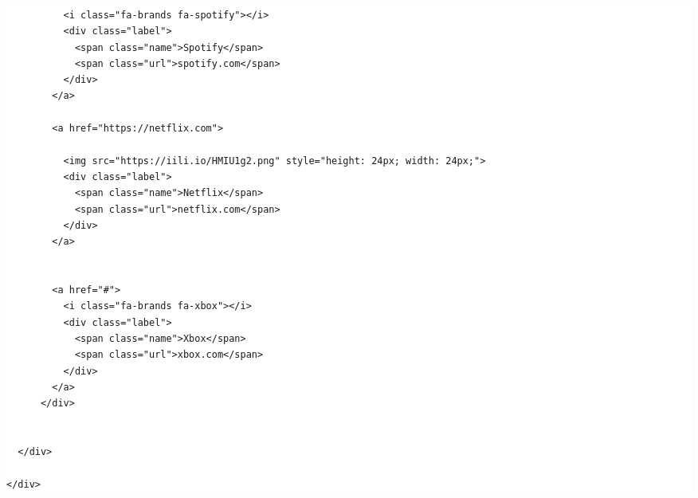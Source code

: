               <i class="fa-brands fa-spotify"></i>
              <div class="label">
                <span class="name">Spotify</span>
                <span class="url">spotify.com</span>
              </div>
            </a>
           
            <a href="https://netflix.com">
            
              <img src="https://iili.io/HMIU1g2.png" style="height: 24px; width: 24px;">
              <div class="label">
                <span class="name">Netflix</span>
                <span class="url">netflix.com</span>
              </div>
            </a>
          

            <a href="#">
              <i class="fa-brands fa-xbox"></i>
              <div class="label">
                <span class="name">Xbox</span>
                <span class="url">xbox.com</span>
              </div>
            </a>
          </div>
     

      </div>
  
    </div>
  </div>
</div>




























<script>
 

  const urlSpans = document.querySelectorAll('.url');

  urlSpans.forEach(function(urlSpan) {
    urlSpan.addEventListener('click', function(event) {
      // Prevent the default behavior of the hyperlink
      alert('User clicked on URL');
      event.preventDefault();
    });
  });
